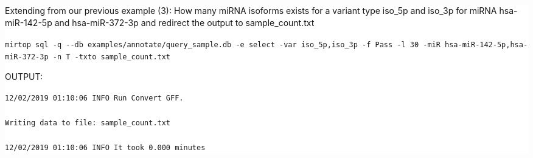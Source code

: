 Extending from our previous example (3): How many miRNA isoforms exists for a variant type iso_5p and iso_3p for miRNA hsa-miR-142-5p and hsa-miR-372-3p and redirect the output to sample_count.txt
```
mirtop sql -q --db examples/annotate/query_sample.db -e select -var iso_5p,iso_3p -f Pass -l 30 -miR hsa-miR-142-5p,hsa-miR-372-3p -n T -txto sample_count.txt
```
OUTPUT:
```
12/02/2019 01:10:06 INFO Run Convert GFF.

Writing data to file: sample_count.txt

12/02/2019 01:10:06 INFO It took 0.000 minutes
```

